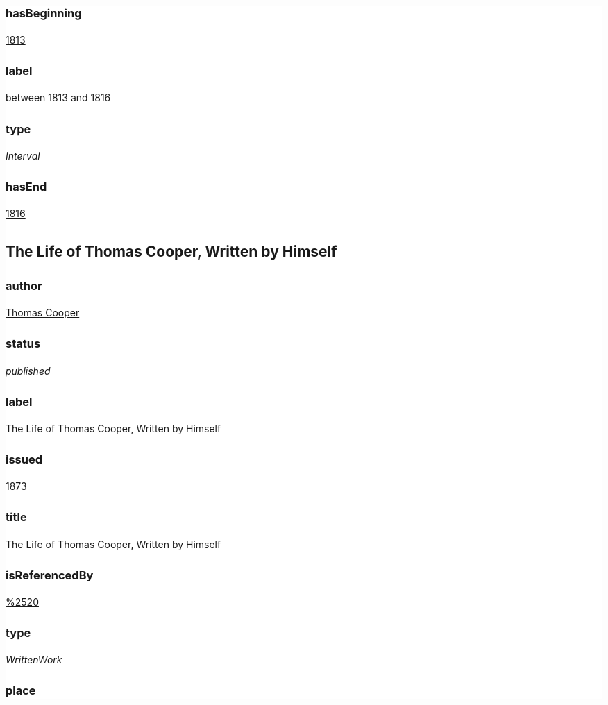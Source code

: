 ### hasBeginning


[1813](#1813)

### label


between 1813 and 1816

### type


*Interval*

### hasEnd


[1816](#1816)

## The Life of Thomas Cooper, Written by Himself

### author


[Thomas Cooper](#Thomas-Cooper)

### status


*published*

### label


The Life of Thomas Cooper, Written by Himself

### issued


[1873](#1873)

### title


The Life of Thomas Cooper, Written by Himself

### isReferencedBy


[%2520](#%2520)

### type


*WrittenWork*

### place
